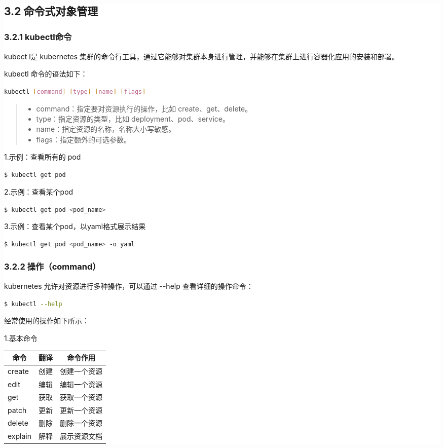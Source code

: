 ## 3.2 命令式对象管理

### 3.2.1 kubectl命令

kubect l是 kubernetes 集群的命令行工具，通过它能够对集群本身进行管理，并能够在集群上进行容器化应用的安装和部署。

kubectl 命令的语法如下：

```bash
kubectl [command] [type] [name] [flags]
```

> - command：指定要对资源执行的操作，比如 create、get、delete。
> - type：指定资源的类型，比如 deployment、pod、service。
> - name：指定资源的名称，名称大小写敏感。
> - flags：指定额外的可选参数。

1.示例：查看所有的 pod

```bash
$ kubectl get pod
```

2.示例：查看某个pod

```bash
$ kubectl get pod <pod_name>
```

3.示例：查看某个pod，以yaml格式展示结果

```bash
$ kubectl get pod <pod_name> -o yaml
```

### 3.2.2 操作（command）

kubernetes 允许对资源进行多种操作，可以通过 --help 查看详细的操作命令：

```bash
$ kubectl --help
```

经常使用的操作如下所示：

1.基本命令

| 命令    | 翻译 | 命令作用     |
| ------- | ---- | ------------ |
| create  | 创建 | 创建一个资源 |
| edit    | 编辑 | 编辑一个资源 |
| get     | 获取 | 获取一个资源 |
| patch   | 更新 | 更新一个资源 |
| delete  | 删除 | 删除一个资源 |
| explain | 解释 | 展示资源文档 |
